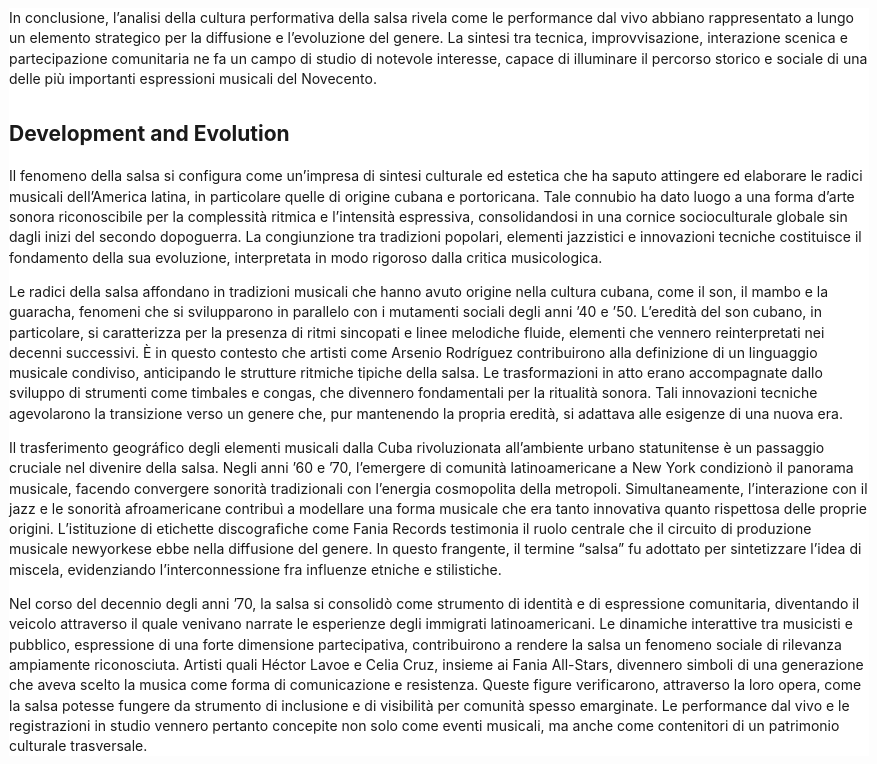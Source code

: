 In conclusione, l’analisi della cultura performativa della salsa rivela come le performance dal vivo
abbiano rappresentato a lungo un elemento strategico per la diffusione e l’evoluzione del genere. La
sintesi tra tecnica, improvvisazione, interazione scenica e partecipazione comunitaria ne fa un
campo di studio di notevole interesse, capace di illuminare il percorso storico e sociale di una
delle più importanti espressioni musicali del Novecento.

## Development and Evolution

Il fenomeno della salsa si configura come un’impresa di sintesi culturale ed estetica che ha saputo
attingere ed elaborare le radici musicali dell’America latina, in particolare quelle di origine
cubana e portoricana. Tale connubio ha dato luogo a una forma d’arte sonora riconoscibile per la
complessità ritmica e l’intensità espressiva, consolidandosi in una cornice socioculturale globale
sin dagli inizi del secondo dopoguerra. La congiunzione tra tradizioni popolari, elementi jazzistici
e innovazioni tecniche costituisce il fondamento della sua evoluzione, interpretata in modo rigoroso
dalla critica musicologica.

Le radici della salsa affondano in tradizioni musicali che hanno avuto origine nella cultura cubana,
come il son, il mambo e la guaracha, fenomeni che si svilupparono in parallelo con i mutamenti
sociali degli anni ’40 e ’50. L’eredità del son cubano, in particolare, si caratterizza per la
presenza di ritmi sincopati e linee melodiche fluide, elementi che vennero reinterpretati nei
decenni successivi. È in questo contesto che artisti come Arsenio Rodríguez contribuirono alla
definizione di un linguaggio musicale condiviso, anticipando le strutture ritmiche tipiche della
salsa. Le trasformazioni in atto erano accompagnate dallo sviluppo di strumenti come timbales e
congas, che divennero fondamentali per la ritualità sonora. Tali innovazioni tecniche agevolarono la
transizione verso un genere che, pur mantenendo la propria eredità, si adattava alle esigenze di una
nuova era.

Il trasferimento geográfico degli elementi musicali dalla Cuba rivoluzionata all’ambiente urbano
statunitense è un passaggio cruciale nel divenire della salsa. Negli anni ’60 e ’70, l’emergere di
comunità latinoamericane a New York condizionò il panorama musicale, facendo convergere sonorità
tradizionali con l’energia cosmopolita della metropoli. Simultaneamente, l’interazione con il jazz e
le sonorità afroamericane contribuì a modellare una forma musicale che era tanto innovativa quanto
rispettosa delle proprie origini. L’istituzione di etichette discografiche come Fania Records
testimonia il ruolo centrale che il circuito di produzione musicale newyorkese ebbe nella diffusione
del genere. In questo frangente, il termine “salsa” fu adottato per sintetizzare l’idea di miscela,
evidenziando l’interconnessione fra influenze etniche e stilistiche.

Nel corso del decennio degli anni ’70, la salsa si consolidò come strumento di identità e di
espressione comunitaria, diventando il veicolo attraverso il quale venivano narrate le esperienze
degli immigrati latinoamericani. Le dinamiche interattive tra musicisti e pubblico, espressione di
una forte dimensione partecipativa, contribuirono a rendere la salsa un fenomeno sociale di
rilevanza ampiamente riconosciuta. Artisti quali Héctor Lavoe e Celia Cruz, insieme ai Fania
All-Stars, divennero simboli di una generazione che aveva scelto la musica come forma di
comunicazione e resistenza. Queste figure verificarono, attraverso la loro opera, come la salsa
potesse fungere da strumento di inclusione e di visibilità per comunità spesso emarginate. Le
performance dal vivo e le registrazioni in studio vennero pertanto concepite non solo come eventi
musicali, ma anche come contenitori di un patrimonio culturale trasversale.
